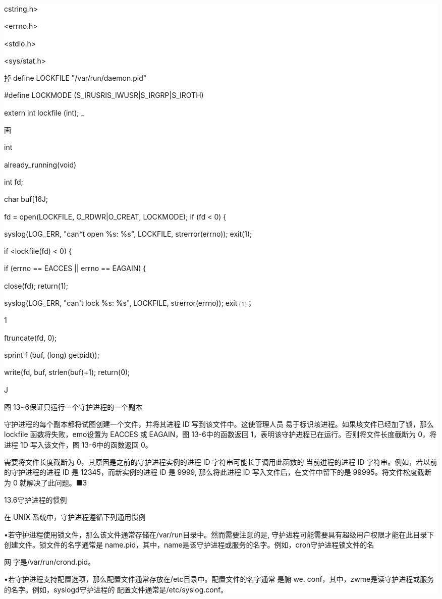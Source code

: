 cstring.h>

<errno.h>

<stdio.h>

<sys/stat.h>

掉 define LOCKFILE "/var/run/daemon.pid"

\#define LOCKMODE (S_IRUSRIS_IWUSR|S_IRGRP|S_IROTH)

extern int lockfile (int);    _

画

int

already_running(void)

int    fd;

char    buf[16J;

fd = open(LOCKFILE, O_RDWR|O_CREAT, LOCKMODE); if (fd < 0) {

syslog(LOG_ERR, "can*t open %s: %s", LOCKFILE, strerror(errno)); exit(1);

if <lockfile(fd) < 0) {

if (errno == EACCES || errno == EAGAIN) {

close(fd); return(1);

syslog(LOG_ERR, "can't lock %s: %s", LOCKFILE, strerror(errno)); exit ⑴；

1

ftruncate(fd, 0);

sprint f (buf,    (long) getpidt));

write(fd, buf, strlen(buf)+1); return(0);

J

图 13~6保证只运行一个守护进程的一个副本

守护进程的每个副本都将试图创建一个文件，并将其进程 ID 写到该文件中。这使管理人员 易于标识垓进程。如果垓文件已经加了锁，那么 lockfile 函数将失败，emo设置为 EACCES 或 EAGAIN，图 13-6中的函数返回 1，表明该守护进程已在运行。否则将文件长度截断为 0，将 进程 1D 写入该文件，图 13-6中的函数返回 0。

需要将文件长度截断为 0，其原因是之前的守护进程实例的进程 ID 字符串可能长于调用此函数的 当前迸程的进程 ID 字符串。例如，若以前的守护进程的进程 ID 是 12345，而新实例的进程 ID 是 9999, 那么将此进程 ID 写入文件后，在文件中留下的是 99995。将文件松度截断为 0 就解决了此问题。■3

13.6守护进程的惯例

在 UNIX 系统中，守护进程遵循下列通用惯例

•若守护进程使用锁文件，那么该文件通常存储在/var/run目录中。然而需要注意的是, 守护进程可能需要具有超级用户权限才能在此目录下创建文件。锁文件的名字通常是 name.pid，其中，name是该守护进程或服务的名字。例如，cron守护进程锁文件的名

网    字是/var/run/crond.pid。

•若守护进程支持配置选项，那么配置文件通常存放在/etc目录中。配置文件的名字通常 是腑 we. conf，其中，zwme是读守护进程或服务的名字。例如，syslogd守护进程的 配置文件通常是/etc/syslog.conf。
